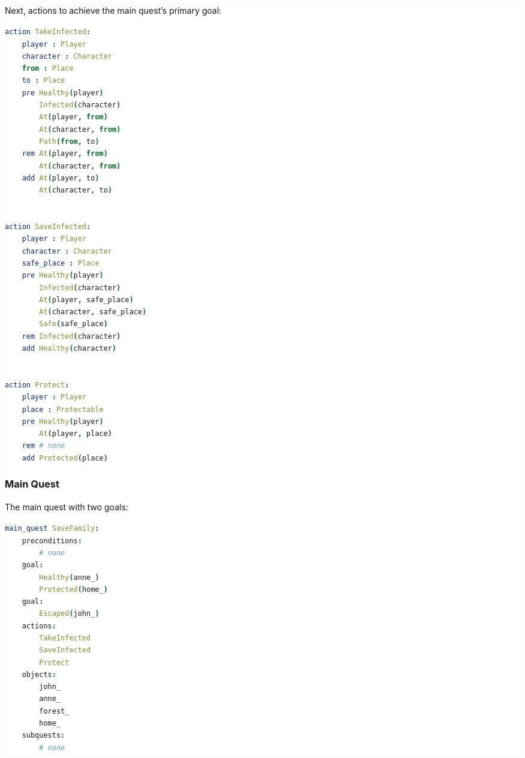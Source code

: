 Next, actions to achieve the main quest’s primary goal:
```nim
action TakeInfected:
    player : Player
    character : Character
    from : Place
    to : Place
    pre Healthy(player)
        Infected(character)
        At(player, from)
        At(character, from)
        Path(from, to)
    rem At(player, from)
        At(character, from)
    add At(player, to)
        At(character, to)


action SaveInfected:
    player : Player
    character : Character
    safe_place : Place
    pre Healthy(player)
        Infected(character)
        At(player, safe_place)
        At(character, safe_place)
        Safe(safe_place)
    rem Infected(character)
    add Healthy(character)


action Protect:
    player : Player
    place : Protectable
    pre Healthy(player)
        At(player, place)
    rem # none
    add Protected(place)
```

### Main Quest

The main quest with two goals:
```nim
main_quest SaveFamily:
    preconditions:
        # none
    goal:
        Healthy(anne_)
        Protected(home_)
    goal:
        Escaped(john_)
    actions:
        TakeInfected
        SaveInfected
        Protect
    objects:
        john_
        anne_
        forest_
        home_
    subquests:
        # none
```
